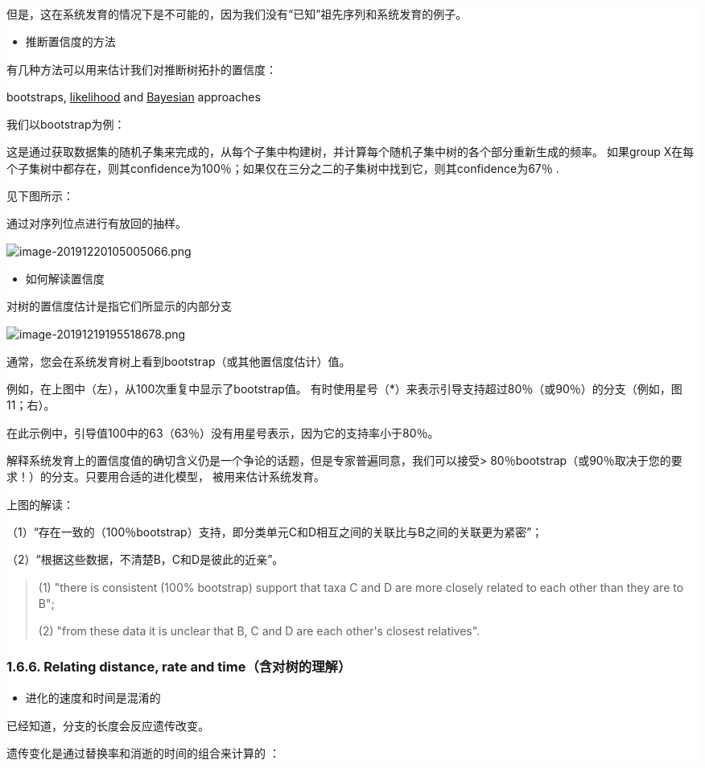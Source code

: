 但是，这在系统发育的情况下是不可能的，因为我们没有“已知”祖先序列和系统发育的例子。

- 推断置信度的方法



 有几种方法可以用来估计我们对推断树拓扑的置信度：

 bootstraps, [likelihood](https://www.ebi.ac.uk/training/online/glossary/likelihood) and [Bayesian](https://www.ebi.ac.uk/training/online/glossary/bayesian) approaches 



我们以bootstrap为例：

 这是通过获取数据集的随机子集来完成的，从每个子集中构建树，并计算每个随机子集中树的各个部分重新生成的频率。  如果group X在每个子集树中都存在，则其confidence为100％；如果仅在三分之二的子集树中找到它，则其confidence为67％ .

见下图所示：

通过对序列位点进行有放回的抽样。

![image-20191220105005066.png](https://raw.githubusercontent.com/JShuffle/picGo/master/image-20191220105005066.png)



- 如何解读置信度

 对树的置信度估计是指它们所显示的内部分支 

![image-20191219195518678.png](https://raw.githubusercontent.com/JShuffle/picGo/master/image-20191219195518678.png)

 通常，您会在系统发育树上看到bootstrap（或其他置信度估计）值。 

例如，在上图中（左），从100次重复中显示了bootstrap值。 有时使用星号（*）来表示引导支持超过80％（或90％）的分支（例如，图11；右）。

 在此示例中，引导值100中的63（63％）没有用星号表示，因为它的支持率小于80％。 

 解释系统发育上的置信度值的确切含义仍是一个争论的话题，但是专家普遍同意，我们可以接受> 80％bootstrap（或90％取决于您的要求！）的分支。只要用合适的进化模型， 被用来估计系统发育。

 上图的解读：

（1）“存在一致的（100％bootstrap）支持，即分类单元C和D相互之间的关联比与B之间的关联更为紧密”；

（2）“根据这些数据，不清楚B，C和D是彼此的近亲”。

> (1) "there is consistent (100% bootstrap) support that taxa C and D are more closely related to each other than they are to B";
>
> (2) "from these data it is unclear that B, C and D are each other's closest relatives".







### 1.6.6. Relating distance, rate and time（含对树的理解）



-  进化的速度和时间是混淆的

已经知道，分支的长度会反应遗传改变。

遗传变化是通过替换率和消逝的时间的组合来计算的 ：
